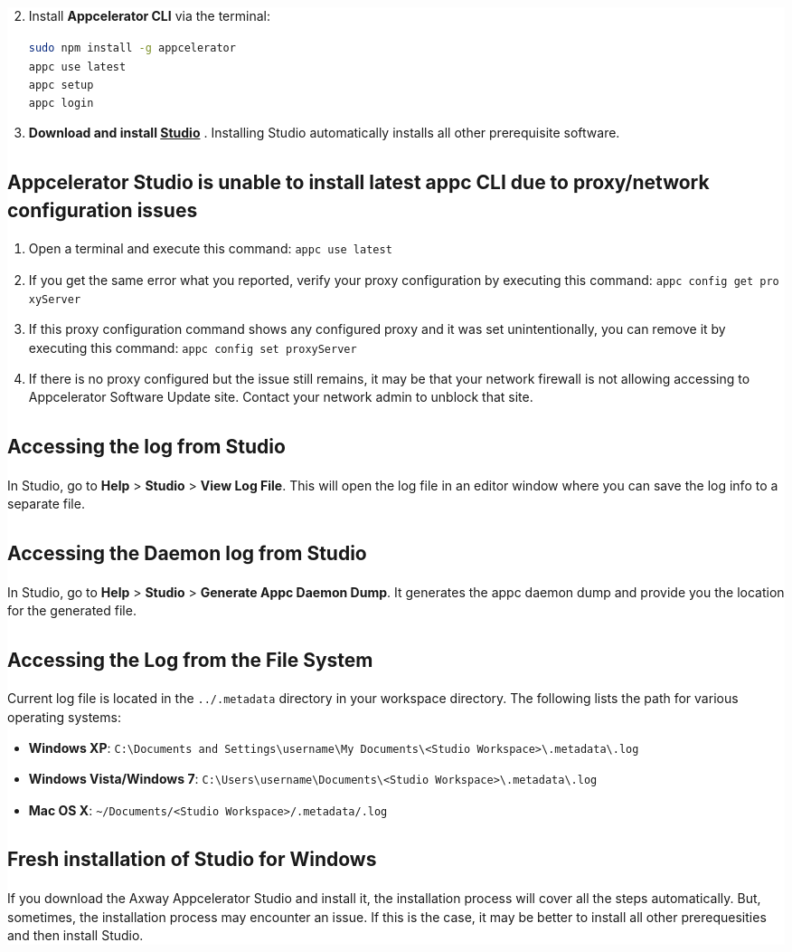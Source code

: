 2. Install **Appcelerator CLI** via the terminal:

    ```bash
    sudo npm install -g appcelerator
    appc use latest
    appc setup
    appc login
    ```

3. **Download and install [Studio](https://platform.appcelerator.com/#/product/studio)** . Installing Studio automatically installs all other prerequisite software.

## Appcelerator Studio is unable to install latest appc CLI due to proxy/network configuration issues

1. Open a terminal and execute this command: `appc use latest`

2. If you get the same error what you reported, verify your proxy configuration by executing this command: `appc config get proxyServer`

3. If this proxy configuration command shows any configured proxy and it was set unintentionally, you can remove it by executing this command: `appc config set proxyServer`

4. If there is no proxy configured but the issue still remains, it may be that your network firewall is not allowing accessing to Appcelerator Software Update site. Contact your network admin to unblock that site.

## Accessing the log from Studio

In Studio, go to **Help** > **Studio** > **View Log File**. This will open the log file in an editor window where you can save the log info to a separate file.

## Accessing the Daemon log from Studio

In Studio, go to **Help** > **Studio** > **Generate Appc Daemon Dump**. It generates the appc daemon dump and provide you the location for the generated file.

## Accessing the Log from the File System

Current log file is located in the `../.metadata` directory in your workspace directory. The following lists the path for various operating systems:

* **Windows XP**: `C:\Documents and Settings\username\My Documents\<Studio Workspace>\.metadata\.log`

* **Windows Vista/Windows 7**: `C:\Users\username\Documents\<Studio Workspace>\.metadata\.log`

* **Mac OS X**: `~/Documents/<Studio Workspace>/.metadata/.log`

## Fresh installation of Studio for Windows

If you download the Axway Appcelerator Studio and install it, the installation process will cover all the steps automatically. But, sometimes, the installation process may encounter an issue. If this is the case, it may be better to install all other prerequesities and then install Studio.
